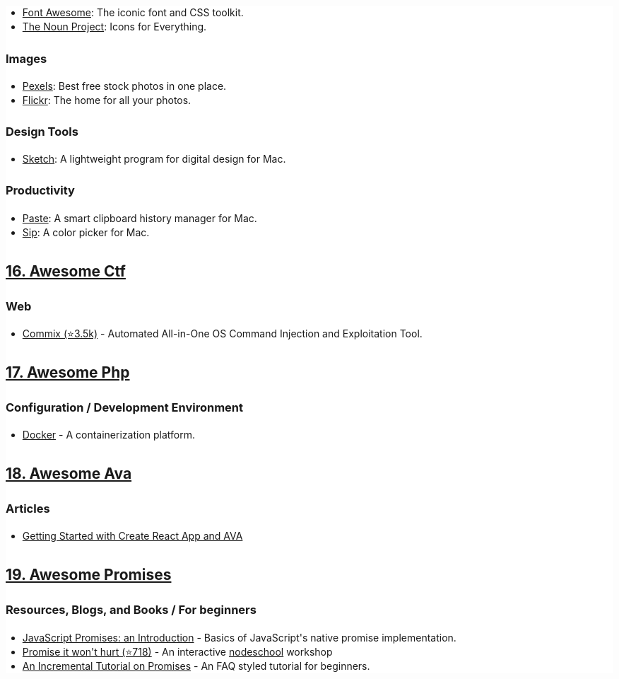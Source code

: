 *   [Font Awesome](http://fontawesome.io): The iconic font and CSS toolkit.
*   [The Noun Project](https://thenounproject.com/): Icons for Everything.

### Images

*   [Pexels](https://pexels.com): Best free stock photos in one place.
*   [Flickr](https://www.flickr.com): The home for all your photos.

### Design Tools

*   [Sketch](http://sketchapp.com): A lightweight program for digital design for Mac.

### Productivity

*   [Paste](http://pasteapp.me/): A smart clipboard history manager for Mac.
*   [Sip](http://sipapp.io/): A color picker for Mac.

## [16. Awesome Ctf](/content/apsdehal/awesome-ctf/week/README.md)

### Web

*   [Commix (⭐3.5k)](https://github.com/commixproject/commix) - Automated All-in-One OS Command Injection and Exploitation Tool.

## [17. Awesome Php](/content/ziadoz/awesome-php/week/README.md)

### Configuration / Development Environment

*   [Docker](https://www.docker.com/) - A containerization platform.

## [18. Awesome Ava](/content/avajs/awesome-ava/week/README.md)

### Articles

*   [Getting Started with Create React App and AVA](https://semaphoreci.com/community/tutorials/getting-started-with-create-react-app-and-ava)

## [19. Awesome Promises](/content/wbinnssmith/awesome-promises/week/README.md)

### Resources, Blogs, and Books / For beginners

*   [JavaScript Promises: an Introduction](https://developers.google.com/web/fundamentals/getting-started/primers/promises) - Basics of JavaScript's native promise implementation.
*   [Promise it won't hurt (⭐718)](https://github.com/stevekane/promise-it-wont-hurt) - An interactive [nodeschool](https://nodeschool.io/) workshop
*   [An Incremental Tutorial on Promises](http://www.sohamkamani.com/blog/2016/08/28/incremenal-tutorial-to-promises/) - An FAQ styled tutorial for beginners.
